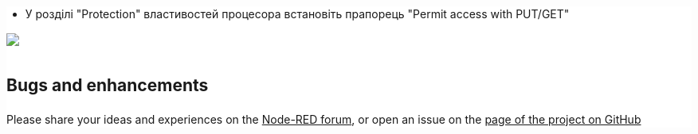 - У розділі "Protection" властивостей процесора встановіть прапорець "Permit access with PUT/GET" 

![](media/db_1500.png)

## Bugs and enhancements

Please share your ideas and experiences on the [Node-RED forum](https://discourse.nodered.org/), or open an issue on the [page of the project on GitHub](https://github.com/st-one-io/node-red-contrib-s7)